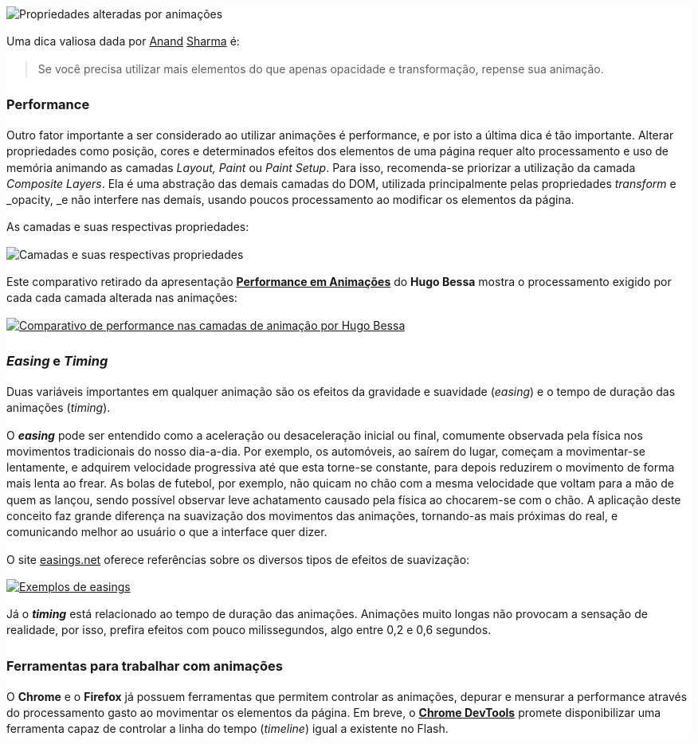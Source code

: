 <img class="aligncenter wp-image-49699 size-full" src="http://tableless.com.br/uploads/2015/06/propriedades-alteradas-por-animacoes.png" alt="Propriedades alteradas por animações" width="610" height="162" />

Uma dica valiosa dada por <a href="https://twitter.com/aprilzero" target="_blank">A</a><a href="https://twitter.com/aprilzero" target="_blank">nand</a> <a href="https://twitter.com/aprilzero" target="_blank">Sharma</a> é:

> Se você precisa utilizar mais elementos do que apenas opacidade e transformação, repense sua animação.

### Performance

Outro fator importante a ser considerado ao utilizar animações é performance, e por isto a última dica é tão importante. Alterar propriedades como posição, cores e determinados efeitos dos elementos de uma página requer alto processamento e uso de memória animando as camadas _Layout,_ _Paint_ ou _Paint Setup_. Para isso, recomenda-se priorizar a utilização da camada _Composite Layers_. Ela é uma abstração das demais camadas do DOM, utilizada principalmente pelas propriedades _transform_ e _opacity, _e não interfere nas demais, usando poucos processamento ao modificar os elementos da página.

As camadas e suas respectivas propriedades:

<img class="alignnone wp-image-49700 size-full" src="http://tableless.com.br/uploads/2015/06/camadas-e-propriedades-animcao.png" alt="Camadas e suas respectivas propriedades" width="804" height="505" />

Este comparativo retirado da apresentação **<a href="http://pt.slideshare.net/hugobessaa/performance-em-animacoes" target="_blank">Performance em Animações</a>** do **Hugo Bessa** mostra o processamento exigido por cada cada camada alterada nas animações:

<a href="http://pt.slideshare.net/hugobessaa/performance-em-animacoes" target="_blank"><img class="alignnone wp-image-49701 size-full" src="http://tableless.com.br/uploads/2015/06/composite-layers-hugo-bessa.png" alt="Comparativo de performance nas camadas de animação por Hugo Bessa" width="1007" height="703" /></a>

### _Easing_ e _Timing_

Duas variáveis importantes em qualquer animação são os efeitos da gravidade e suavidade (_easing_) e o tempo de duração das animações (_timing_).

O **_easing_** pode ser entendido como a aceleração ou desaceleração inicial ou final, comumente observada pela física nos movimentos tradicionais do nosso dia-a-dia. Por exemplo, os automóveis, ao saírem do lugar, começam a movimentar-se lentamente, e adquirem velocidade progressiva até que esta torne-se constante, para depois reduzirem o movimento de forma mais lenta ao frear. As bolas de futebol, por exemplo, não quicam no chão com a mesma velocidade que voltam para a mão de quem as lançou, sendo possível observar leve achatamento causado pela física ao chocarem-se com o chão. A aplicação deste conceito faz grande diferença na suavização dos movimentos das animações, tornando-as mais próximas do real, e comunicando melhor ao usuário o que a interface quer dizer.

O site <a href="http://easings.net/pt-br" target="_blank">easings.net</a> oferece referências sobre os diversos tipos de efeitos de suavização:

<a href="http://easings.net/pt-br" target="_blank"><img class="alignnone wp-image-49697 size-full" src="http://tableless.com.br/uploads/2015/06/easing.png" alt="Exemplos de easings" width="878" height="622" /></a>

Já o **_timing_** está relacionado ao tempo de duração das animações. Animações muito longas não provocam a sensação de realidade, por isso, prefira efeitos com pouco milissegundos, algo entre 0,2 e 0,6 segundos.

### Ferramentas para trabalhar com animações

O **Chrome** e o **Firefox** já possuem ferramentas que permitem controlar as animações, depurar e mensurar a performance através do processamento gasto ao movimentar os elementos da página. Em breve, o **<a href="https://developer.chrome.com/devtools" target="_blank">Chrome DevTools</a>** promete disponibilizar uma ferramenta capaz de controlar a linha do tempo (_timeline_) igual a existente no Flash.
